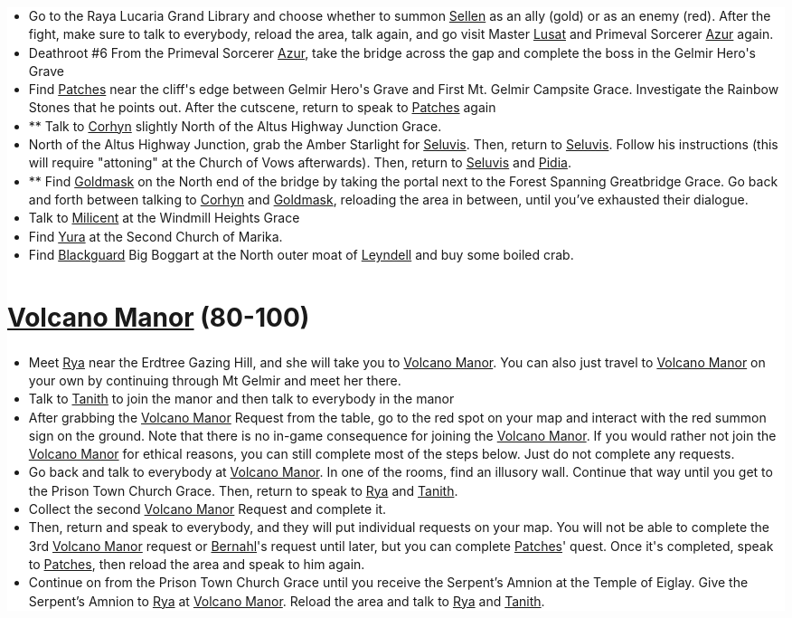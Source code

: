 - Go to the Raya Lucaria Grand Library and choose whether to summon [Sellen](https://eldenring.wiki.fextralife.com/Sorceress+Sellen) as an ally (gold) or as an enemy (red). After the fight, make sure to talk to everybody, reload the area, talk again, and go visit Master [Lusat](https://eldenring.wiki.fextralife.com/Master+Lusat) and Primeval Sorcerer [Azur](https://eldenring.wiki.fextralife.com/Primeval+Sorcerer+Azur) again.
- Deathroot #6 From the Primeval Sorcerer [Azur](https://eldenring.wiki.fextralife.com/Primeval+Sorcerer+Azur), take the bridge across the gap and complete the boss in the Gelmir Hero's Grave
- Find [Patches](https://eldenring.wiki.fextralife.com/Patches) near the cliff's edge between Gelmir Hero's Grave and First Mt. Gelmir Campsite Grace. Investigate the Rainbow Stones that he points out. After the cutscene, return to speak to [Patches](https://eldenring.wiki.fextralife.com/Patches) again
- ** Talk to [Corhyn](https://eldenring.wiki.fextralife.com/Brother+Corhyn) slightly North of the Altus Highway Junction Grace.
- North of the Altus Highway Junction, grab the Amber Starlight for [Seluvis](https://eldenring.wiki.fextralife.com/Preceptor+Seluvis). Then, return to [Seluvis](https://eldenring.wiki.fextralife.com/Preceptor+Seluvis). Follow his instructions (this will require "attoning" at the Church of Vows afterwards). Then, return to [Seluvis](https://eldenring.wiki.fextralife.com/Preceptor+Seluvis) and [Pidia](https://eldenring.wiki.fextralife.com/Pidia,+Carian+Servant).
- ** Find [Goldmask](https://eldenring.wiki.fextralife.com/Goldmask) on the North end of the bridge by taking the portal next to the Forest Spanning Greatbridge Grace. Go back and forth between talking to [Corhyn](https://eldenring.wiki.fextralife.com/Brother+Corhyn) and [Goldmask](https://eldenring.wiki.fextralife.com/Goldmask), reloading the area in between, until you’ve exhausted their dialogue.
- Talk to [Milicent](https://eldenring.wiki.fextralife.com/Millicent) at the Windmill Heights Grace
- Find [Yura](https://eldenring.wiki.fextralife.com/Bloody+Finger+Hunter+Yura) at the Second Church of Marika.
- Find [Blackguard](https://eldenring.wiki.fextralife.com/Blackguard+Big+Boggart) Big Boggart at the North outer moat of [Leyndell](https://eldenring.wiki.fextralife.com/Leyndell+Royal+Capital) and buy some boiled crab.


# [Volcano Manor](https://eldenring.wiki.fextralife.com/Volcano+Manor) (80-100)

- Meet [Rya](https://eldenring.wiki.fextralife.com/Rya) near the Erdtree Gazing Hill, and she will take you to [Volcano Manor](https://eldenring.wiki.fextralife.com/Volcano+Manor). You can also just travel to [Volcano Manor](https://eldenring.wiki.fextralife.com/Volcano+Manor) on your own by continuing through Mt Gelmir and meet her there.
- Talk to [Tanith](https://eldenring.wiki.fextralife.com/Tanith) to join the manor and then talk to everybody in the manor
- After grabbing the [Volcano Manor](https://eldenring.wiki.fextralife.com/Volcano+Manor) Request from the table, go to the red spot on your map and interact with the red summon sign on the ground. Note that there is no in-game consequence for joining the [Volcano Manor](https://eldenring.wiki.fextralife.com/Volcano+Manor). If you would rather not join the [Volcano Manor](https://eldenring.wiki.fextralife.com/Volcano+Manor) for ethical reasons, you can still complete most of the steps below. Just do not complete any requests.
- Go back and talk to everybody at [Volcano Manor](https://eldenring.wiki.fextralife.com/Volcano+Manor). In one of the rooms, find an illusory wall. Continue that way until you get to the Prison Town Church Grace. Then, return to speak to [Rya](https://eldenring.wiki.fextralife.com/Rya) and [Tanith](https://eldenring.wiki.fextralife.com/Tanith).
- Collect the second [Volcano Manor](https://eldenring.wiki.fextralife.com/Volcano+Manor) Request and complete it.
- Then, return and speak to everybody, and they will put individual requests on your map. You will not be able to complete the 3rd [Volcano Manor](https://eldenring.wiki.fextralife.com/Volcano+Manor) request or [Bernahl](https://eldenring.wiki.fextralife.com/Knight+Bernahl)'s request until later, but you can complete [Patches](https://eldenring.wiki.fextralife.com/Patches)' quest. Once it's completed, speak to [Patches](https://eldenring.wiki.fextralife.com/Patches), then reload the area and speak to him again.
- Continue on from the Prison Town Church Grace until you receive the Serpent’s Amnion at the Temple of Eiglay. Give the Serpent’s Amnion to [Rya](https://eldenring.wiki.fextralife.com/Rya) at [Volcano Manor](https://eldenring.wiki.fextralife.com/Volcano+Manor). Reload the area and talk to [Rya](https://eldenring.wiki.fextralife.com/Rya) and [Tanith](https://eldenring.wiki.fextralife.com/Tanith).
